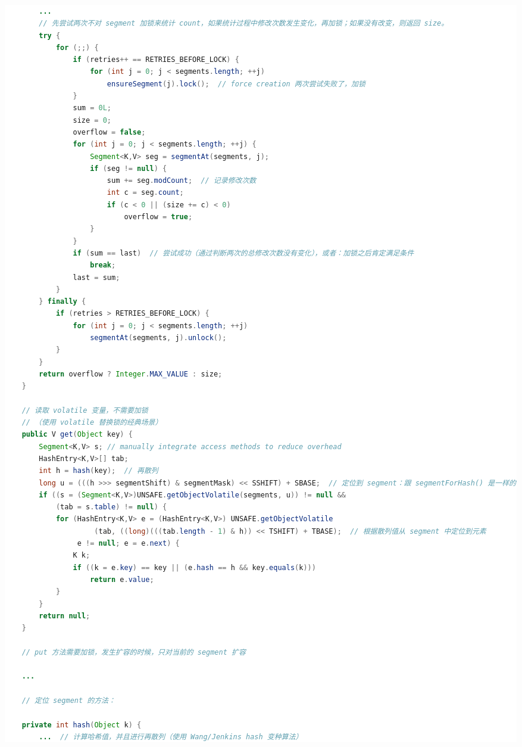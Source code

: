 ```java
        ...
        // 先尝试两次不对 segment 加锁来统计 count，如果统计过程中修改次数发生变化，再加锁；如果没有改变，则返回 size。
        try {
            for (;;) {
                if (retries++ == RETRIES_BEFORE_LOCK) {
                    for (int j = 0; j < segments.length; ++j)
                        ensureSegment(j).lock();  // force creation 两次尝试失败了，加锁
                }
                sum = 0L;
                size = 0;
                overflow = false;
                for (int j = 0; j < segments.length; ++j) {
                    Segment<K,V> seg = segmentAt(segments, j);
                    if (seg != null) {
                        sum += seg.modCount;  // 记录修改次数
                        int c = seg.count;
                        if (c < 0 || (size += c) < 0)
                            overflow = true;
                    }
                }
                if (sum == last)  // 尝试成功（通过判断两次的总修改次数没有变化），或者：加锁之后肯定满足条件
                    break;
                last = sum;
            }
        } finally {
            if (retries > RETRIES_BEFORE_LOCK) {
                for (int j = 0; j < segments.length; ++j)
                    segmentAt(segments, j).unlock();
            }
        }
        return overflow ? Integer.MAX_VALUE : size;
    }

    // 读取 volatile 变量，不需要加锁
    // （使用 volatile 替换锁的经典场景）
    public V get(Object key) {
        Segment<K,V> s; // manually integrate access methods to reduce overhead
        HashEntry<K,V>[] tab;
        int h = hash(key);  // 再散列
        long u = (((h >>> segmentShift) & segmentMask) << SSHIFT) + SBASE;  // 定位到 segment：跟 segmentForHash() 是一样的
        if ((s = (Segment<K,V>)UNSAFE.getObjectVolatile(segments, u)) != null &&
            (tab = s.table) != null) {
            for (HashEntry<K,V> e = (HashEntry<K,V>) UNSAFE.getObjectVolatile
                     (tab, ((long)(((tab.length - 1) & h)) << TSHIFT) + TBASE);  // 根据散列值从 segment 中定位到元素
                 e != null; e = e.next) {
                K k;
                if ((k = e.key) == key || (e.hash == h && key.equals(k)))
                    return e.value;
            }
        }
        return null;
    }

    // put 方法需要加锁，发生扩容的时候，只对当前的 segment 扩容

    ...

    // 定位 segment 的方法：

    private int hash(Object k) {
        ...  // 计算哈希值，并且进行再散列（使用 Wang/Jenkins hash 变种算法）
```